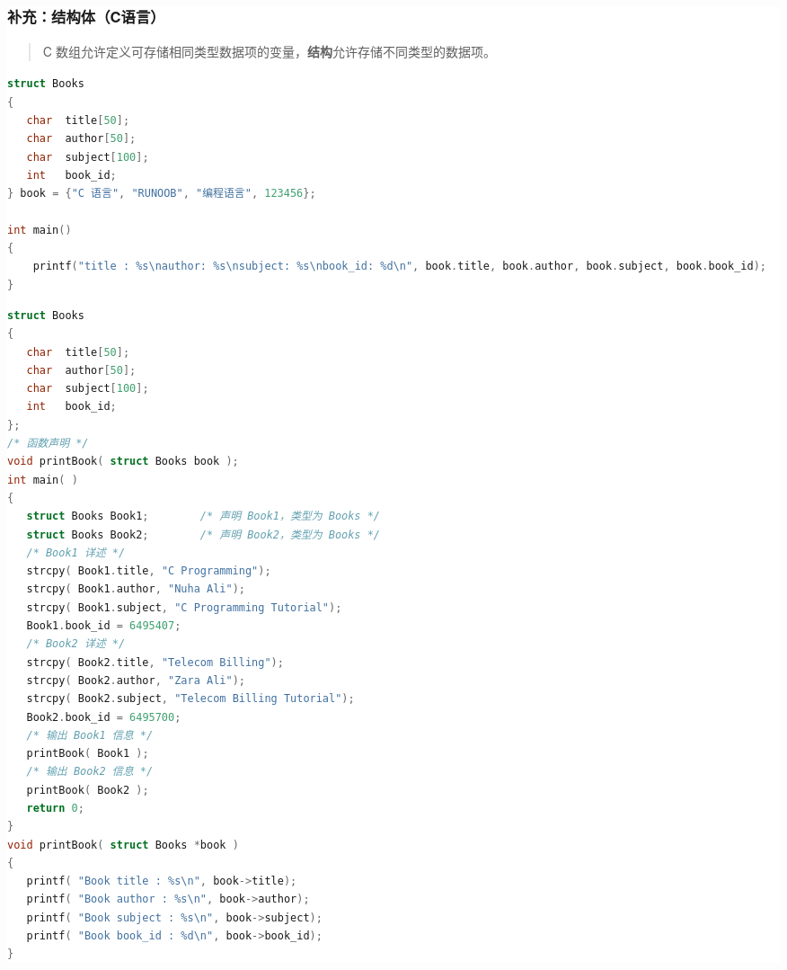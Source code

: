 ### 补充：结构体（C语言）

> C 数组允许定义可存储相同类型数据项的变量，**结构**允许存储不同类型的数据项。
>

```c
struct Books
{
   char  title[50];
   char  author[50];
   char  subject[100];
   int   book_id;
} book = {"C 语言", "RUNOOB", "编程语言", 123456};
 
int main()
{
    printf("title : %s\nauthor: %s\nsubject: %s\nbook_id: %d\n", book.title, book.author, book.subject, book.book_id);
}
```

```c
struct Books
{
   char  title[50];
   char  author[50];
   char  subject[100];
   int   book_id;
};
/* 函数声明 */
void printBook( struct Books book );
int main( )
{
   struct Books Book1;        /* 声明 Book1，类型为 Books */
   struct Books Book2;        /* 声明 Book2，类型为 Books */
   /* Book1 详述 */
   strcpy( Book1.title, "C Programming");
   strcpy( Book1.author, "Nuha Ali"); 
   strcpy( Book1.subject, "C Programming Tutorial");
   Book1.book_id = 6495407;
   /* Book2 详述 */
   strcpy( Book2.title, "Telecom Billing");
   strcpy( Book2.author, "Zara Ali");
   strcpy( Book2.subject, "Telecom Billing Tutorial");
   Book2.book_id = 6495700;
   /* 输出 Book1 信息 */
   printBook( Book1 );
   /* 输出 Book2 信息 */
   printBook( Book2 );
   return 0;
}
void printBook( struct Books *book )
{
   printf( "Book title : %s\n", book->title);
   printf( "Book author : %s\n", book->author);
   printf( "Book subject : %s\n", book->subject);
   printf( "Book book_id : %d\n", book->book_id);
}
```

